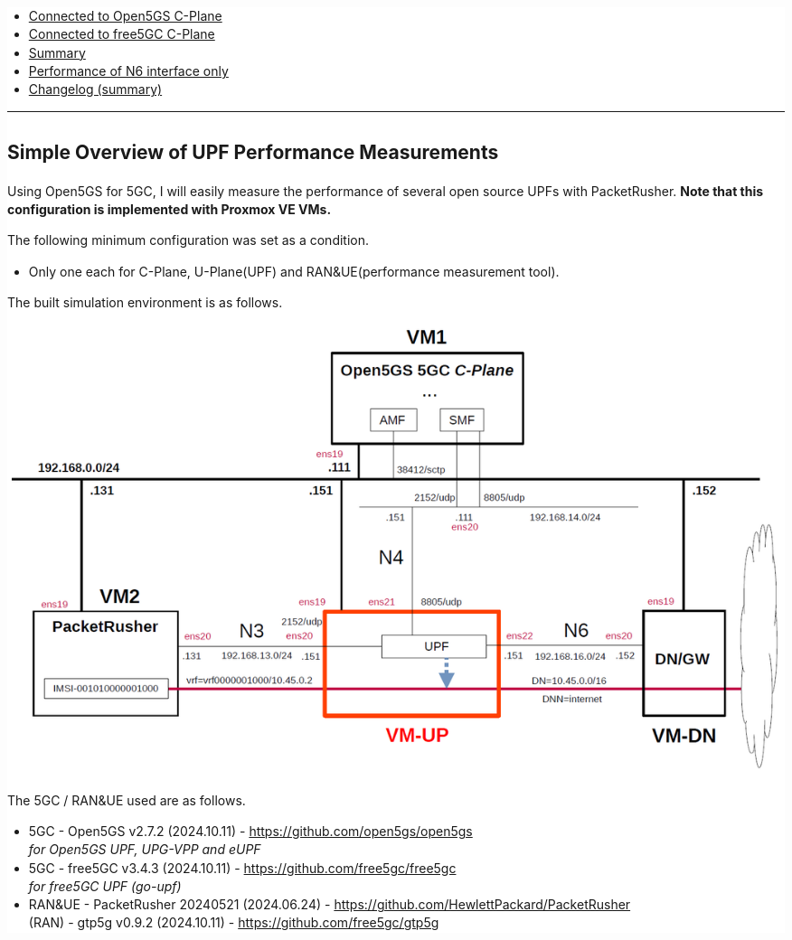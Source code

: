   - [Connected to Open5GS C-Plane](#connect_open5gs)
  - [Connected to free5GC C-Plane](#connect_free5gc)
  - [Summary](#summary)
  - [Performance of N6 interface only](#n6_performance)
- [Changelog (summary)](#changelog)

---

<a id="overview"></a>

## Simple Overview of UPF Performance Measurements

Using Open5GS for 5GC, I will easily measure the performance of several open source UPFs with PacketRusher.
**Note that this configuration is implemented with Proxmox VE VMs.**

The following minimum configuration was set as a condition.
- Only one each for C-Plane, U-Plane(UPF) and RAN&UE(performance measurement tool).

The built simulation environment is as follows.

<img src="./images/network-overview.png" title="./images/network-overview.png" width=1000px></img>

The 5GC / RAN&UE used are as follows.

- 5GC - Open5GS v2.7.2 (2024.10.11) - https://github.com/open5gs/open5gs  
  *for Open5GS UPF, UPG-VPP and eUPF*
- 5GC - free5GC v3.4.3 (2024.10.11) - https://github.com/free5gc/free5gc  
  *for free5GC UPF (go-upf)*
- RAN&UE - PacketRusher 20240521 (2024.06.24) - https://github.com/HewlettPackard/PacketRusher  
  (RAN) - gtp5g v0.9.2 (2024.10.11) - https://github.com/free5gc/gtp5g
